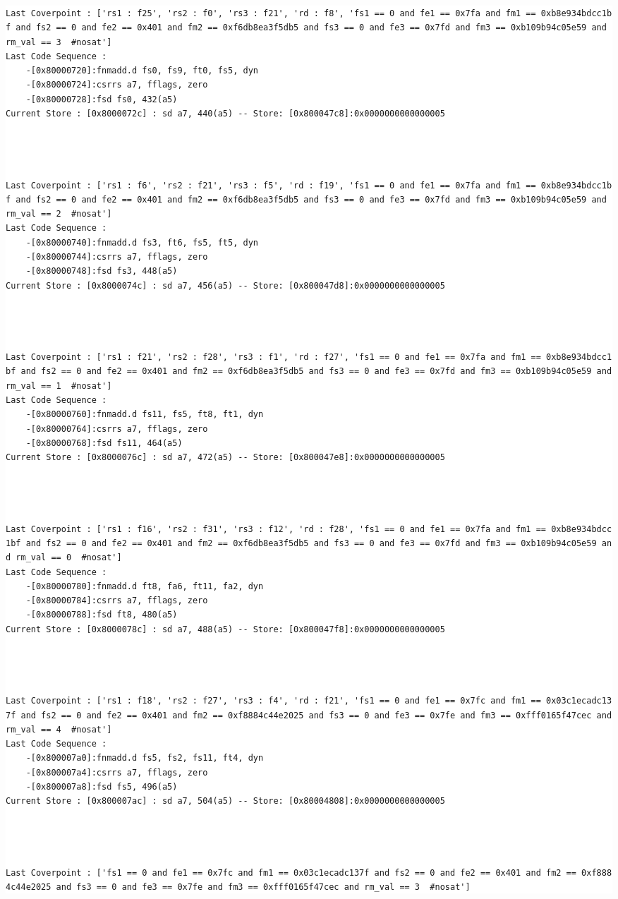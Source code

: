 ```
Last Coverpoint : ['rs1 : f25', 'rs2 : f0', 'rs3 : f21', 'rd : f8', 'fs1 == 0 and fe1 == 0x7fa and fm1 == 0xb8e934bdcc1bf and fs2 == 0 and fe2 == 0x401 and fm2 == 0xf6db8ea3f5db5 and fs3 == 0 and fe3 == 0x7fd and fm3 == 0xb109b94c05e59 and rm_val == 3  #nosat']
Last Code Sequence : 
	-[0x80000720]:fnmadd.d fs0, fs9, ft0, fs5, dyn
	-[0x80000724]:csrrs a7, fflags, zero
	-[0x80000728]:fsd fs0, 432(a5)
Current Store : [0x8000072c] : sd a7, 440(a5) -- Store: [0x800047c8]:0x0000000000000005




Last Coverpoint : ['rs1 : f6', 'rs2 : f21', 'rs3 : f5', 'rd : f19', 'fs1 == 0 and fe1 == 0x7fa and fm1 == 0xb8e934bdcc1bf and fs2 == 0 and fe2 == 0x401 and fm2 == 0xf6db8ea3f5db5 and fs3 == 0 and fe3 == 0x7fd and fm3 == 0xb109b94c05e59 and rm_val == 2  #nosat']
Last Code Sequence : 
	-[0x80000740]:fnmadd.d fs3, ft6, fs5, ft5, dyn
	-[0x80000744]:csrrs a7, fflags, zero
	-[0x80000748]:fsd fs3, 448(a5)
Current Store : [0x8000074c] : sd a7, 456(a5) -- Store: [0x800047d8]:0x0000000000000005




Last Coverpoint : ['rs1 : f21', 'rs2 : f28', 'rs3 : f1', 'rd : f27', 'fs1 == 0 and fe1 == 0x7fa and fm1 == 0xb8e934bdcc1bf and fs2 == 0 and fe2 == 0x401 and fm2 == 0xf6db8ea3f5db5 and fs3 == 0 and fe3 == 0x7fd and fm3 == 0xb109b94c05e59 and rm_val == 1  #nosat']
Last Code Sequence : 
	-[0x80000760]:fnmadd.d fs11, fs5, ft8, ft1, dyn
	-[0x80000764]:csrrs a7, fflags, zero
	-[0x80000768]:fsd fs11, 464(a5)
Current Store : [0x8000076c] : sd a7, 472(a5) -- Store: [0x800047e8]:0x0000000000000005




Last Coverpoint : ['rs1 : f16', 'rs2 : f31', 'rs3 : f12', 'rd : f28', 'fs1 == 0 and fe1 == 0x7fa and fm1 == 0xb8e934bdcc1bf and fs2 == 0 and fe2 == 0x401 and fm2 == 0xf6db8ea3f5db5 and fs3 == 0 and fe3 == 0x7fd and fm3 == 0xb109b94c05e59 and rm_val == 0  #nosat']
Last Code Sequence : 
	-[0x80000780]:fnmadd.d ft8, fa6, ft11, fa2, dyn
	-[0x80000784]:csrrs a7, fflags, zero
	-[0x80000788]:fsd ft8, 480(a5)
Current Store : [0x8000078c] : sd a7, 488(a5) -- Store: [0x800047f8]:0x0000000000000005




Last Coverpoint : ['rs1 : f18', 'rs2 : f27', 'rs3 : f4', 'rd : f21', 'fs1 == 0 and fe1 == 0x7fc and fm1 == 0x03c1ecadc137f and fs2 == 0 and fe2 == 0x401 and fm2 == 0xf8884c44e2025 and fs3 == 0 and fe3 == 0x7fe and fm3 == 0xfff0165f47cec and rm_val == 4  #nosat']
Last Code Sequence : 
	-[0x800007a0]:fnmadd.d fs5, fs2, fs11, ft4, dyn
	-[0x800007a4]:csrrs a7, fflags, zero
	-[0x800007a8]:fsd fs5, 496(a5)
Current Store : [0x800007ac] : sd a7, 504(a5) -- Store: [0x80004808]:0x0000000000000005




Last Coverpoint : ['fs1 == 0 and fe1 == 0x7fc and fm1 == 0x03c1ecadc137f and fs2 == 0 and fe2 == 0x401 and fm2 == 0xf8884c44e2025 and fs3 == 0 and fe3 == 0x7fe and fm3 == 0xfff0165f47cec and rm_val == 3  #nosat']
```